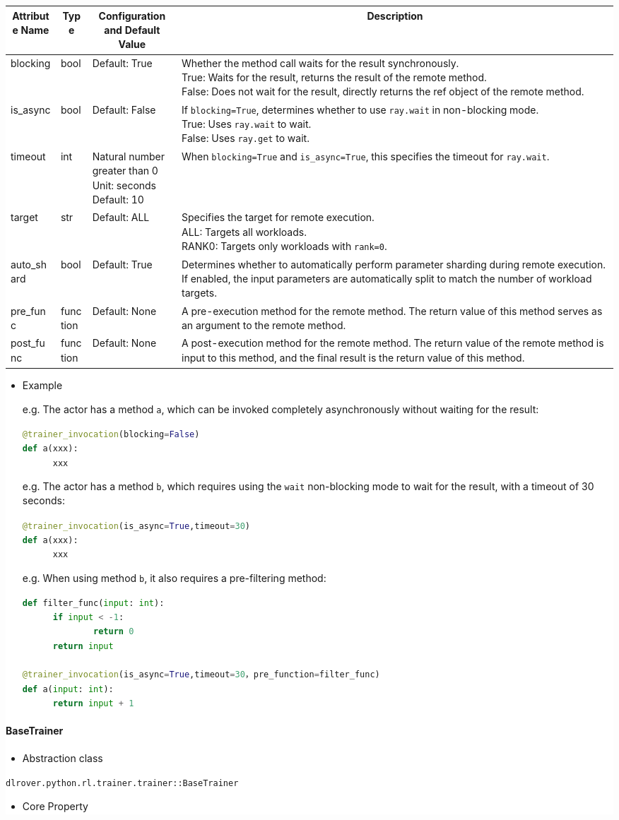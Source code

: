 | Attribute Name | Type      | Configuration and Default Value                                   | Description                                                                                                                                                                                                                          |
|----------------|-----------|-------------------------------------------------------------------|--------------------------------------------------------------------------------------------------------------------------------------------------------------------------------------------------------------------------------------|
| blocking       | bool      | Default: True                                                     | Whether the method call waits for the result synchronously.<br/> True: Waits for the result, returns the result of the remote method.<br/>False: Does not wait for the result, directly returns the ref object of the remote method. |
| is_async       | bool      | Default: False                                                    | If `blocking=True`, determines whether to use `ray.wait` in non-blocking mode.<br/>True: Uses `ray.wait` to wait.<br/>False: Uses `ray.get` to wait.                                                                                 |
| timeout        | int       | Natural number greater than 0<br/> Unit: seconds<br/> Default: 10 | When `blocking=True` and `is_async=True`, this specifies the timeout for `ray.wait`.                                                                                                                                                 |
| target         | str       | Default: ALL                                                      | Specifies the target for remote execution.<br/>ALL: Targets all workloads.<br/>RANK0: Targets only workloads with `rank=0`.                                                                                                          |
| auto_shard     | bool      | Default: True                                                     | Determines whether to automatically perform parameter sharding during remote execution. If enabled, the input parameters are automatically split to match the number of workload targets.                                            |
| pre_func       | function  | Default: None                                                     | A pre-execution method for the remote method. The return value of this method serves as an argument to the remote method.                                                                                                            |
| post_func      | function  | Default: None                                                     | A post-execution method for the remote method. The return value of the remote method is input to this method, and the final result is the return value of this method.                                                               |


  - Example
      
      e.g. The actor has a method `a`, which can be invoked completely 
           asynchronously without waiting for the result:  
      ```python
      @trainer_invocation(blocking=False)
      def a(xxx):
            xxx
      ```
      
      e.g. The actor has a method `b`, which requires using the `wait` 
           non-blocking mode to wait for the result, with a timeout of 30 
           seconds:  
      ```python
      @trainer_invocation(is_async=True,timeout=30)
      def a(xxx):
            xxx
      ```
      
      e.g. When using method `b`, it also requires a pre-filtering method:  
      ```python
      def filter_func(input: int):
            if input < -1:
                    return 0
            return input
    
      @trainer_invocation(is_async=True,timeout=30，pre_function=filter_func)
      def a(input: int):
            return input + 1
      ```  


#### BaseTrainer
- Abstraction class
```python
dlrover.python.rl.trainer.trainer::BaseTrainer
```

- Core Property
